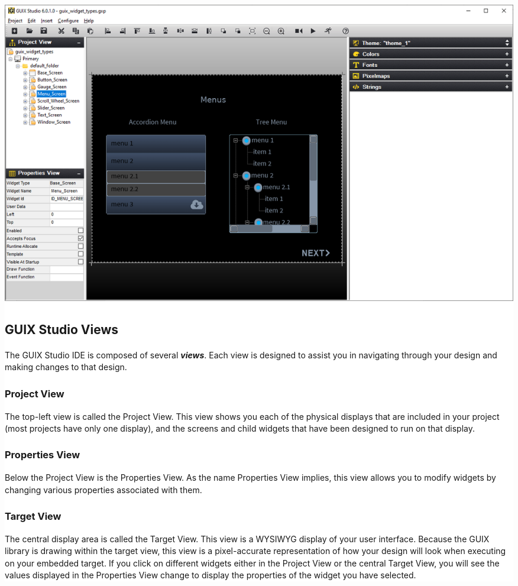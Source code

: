 ![Screenshot of the Studio with project open.](./media/guix-studio/qs_project_open.png)

## GUIX Studio Views

The GUIX Studio IDE is composed of several ***views***. Each view is designed to assist you in navigating through your design and making changes to that design.

### Project View

The top-left view is called the Project  View. This view shows you each of the physical displays that are included in your project (most projects have only one display), and the screens and child widgets that have been designed to run on that display.

### Properties View

Below the Project View is the Properties View. As the name Properties View implies, this view allows you to modify widgets by changing various properties associated with them.

### Target View

The central display area is called the Target View. This view is a WYSIWYG display of your user interface. Because the GUIX library is drawing within the target view, this view is a pixel-accurate representation of how your design will look when executing on your embedded target. If you click on different widgets either in the Project View or the central Target View, you will see the values displayed in the Properties View change to display the properties of the widget you have selected.
